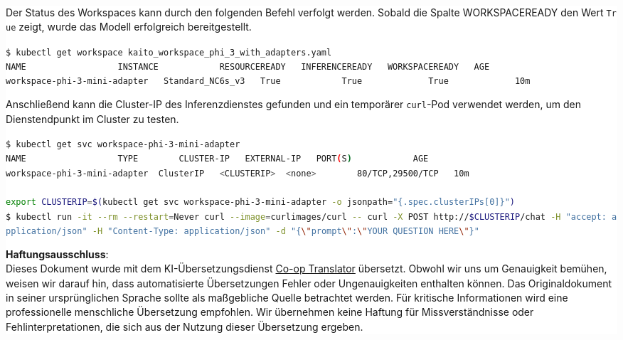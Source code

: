 ```sh
```

Der Status des Workspaces kann durch den folgenden Befehl verfolgt werden. Sobald die Spalte WORKSPACEREADY den Wert `True` zeigt, wurde das Modell erfolgreich bereitgestellt.

```sh
$ kubectl get workspace kaito_workspace_phi_3_with_adapters.yaml
NAME                  INSTANCE            RESOURCEREADY   INFERENCEREADY   WORKSPACEREADY   AGE
workspace-phi-3-mini-adapter   Standard_NC6s_v3   True            True             True             10m
```

Anschließend kann die Cluster-IP des Inferenzdienstes gefunden und ein temporärer `curl`-Pod verwendet werden, um den Dienstendpunkt im Cluster zu testen.

```sh
$ kubectl get svc workspace-phi-3-mini-adapter
NAME                  TYPE        CLUSTER-IP   EXTERNAL-IP   PORT(S)            AGE
workspace-phi-3-mini-adapter  ClusterIP   <CLUSTERIP>  <none>        80/TCP,29500/TCP   10m

export CLUSTERIP=$(kubectl get svc workspace-phi-3-mini-adapter -o jsonpath="{.spec.clusterIPs[0]}") 
$ kubectl run -it --rm --restart=Never curl --image=curlimages/curl -- curl -X POST http://$CLUSTERIP/chat -H "accept: application/json" -H "Content-Type: application/json" -d "{\"prompt\":\"YOUR QUESTION HERE\"}"
```

**Haftungsausschluss**:  
Dieses Dokument wurde mit dem KI-Übersetzungsdienst [Co-op Translator](https://github.com/Azure/co-op-translator) übersetzt. Obwohl wir uns um Genauigkeit bemühen, weisen wir darauf hin, dass automatisierte Übersetzungen Fehler oder Ungenauigkeiten enthalten können. Das Originaldokument in seiner ursprünglichen Sprache sollte als maßgebliche Quelle betrachtet werden. Für kritische Informationen wird eine professionelle menschliche Übersetzung empfohlen. Wir übernehmen keine Haftung für Missverständnisse oder Fehlinterpretationen, die sich aus der Nutzung dieser Übersetzung ergeben.
